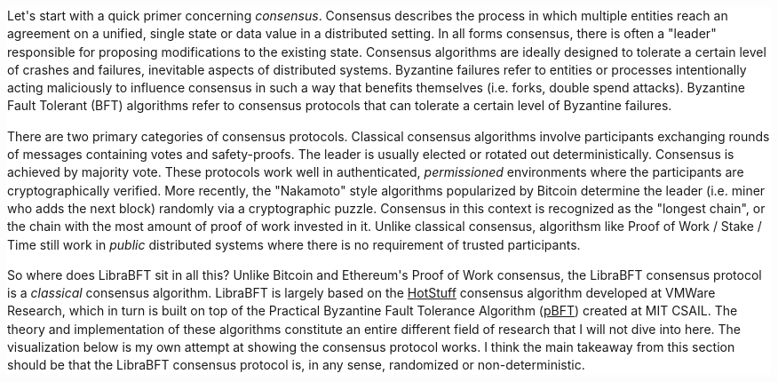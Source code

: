 Let's start with a quick primer concerning *consensus*. Consensus describes the process in which multiple entities reach an agreement on a unified, single state or data value in a distributed setting. In all forms consensus, there is often a "leader" responsible for proposing modifications to the existing state. Consensus algorithms are ideally designed to tolerate a certain level of crashes and failures, inevitable aspects of distributed systems. Byzantine failures refer to entities or processes intentionally acting maliciously to influence consensus in such a way that benefits themselves (i.e. forks, double spend attacks). Byzantine Fault Tolerant (BFT) algorithms refer to consensus protocols that can tolerate a certain level of Byzantine failures.

There are two primary categories of consensus protocols. Classical consensus algorithms involve participants exchanging rounds of messages containing votes and safety-proofs. The leader is usually elected or rotated out deterministically. Consensus is achieved by majority vote. These protocols work well in authenticated, *permissioned* environments where the participants are cryptographically verified. More recently, the "Nakamoto" style algorithms popularized by Bitcoin determine the leader (i.e. miner who adds the next block) randomly via a cryptographic puzzle. Consensus in this context is recognized as the "longest chain", or the chain with the most amount of proof of work invested in it. Unlike classical consensus, algorithsm like Proof of Work / Stake / Time still work in *public* distributed systems where there is no requirement of trusted participants.

So where does LibraBFT sit in all this? Unlike Bitcoin and Ethereum's Proof of Work consensus, the LibraBFT consensus protocol is a *classical* consensus algorithm. LibraBFT is largely based on the [HotStuff](https://arxiv.org/abs/1803.05069) consensus algorithm developed at VMWare Research, which in turn is built on top of the Practical Byzantine Fault Tolerance Algorithm ([pBFT](http://pmg.csail.mit.edu/papers/osdi99.pdf)) created at MIT CSAIL. The theory and implementation of these algorithms constitute an entire different field of research that I will not dive into here. The visualization below is my own attempt at showing the consensus protocol works. I think the main takeaway from this section should be that the LibraBFT consensus protocol is, in any sense, randomized or non-deterministic.
